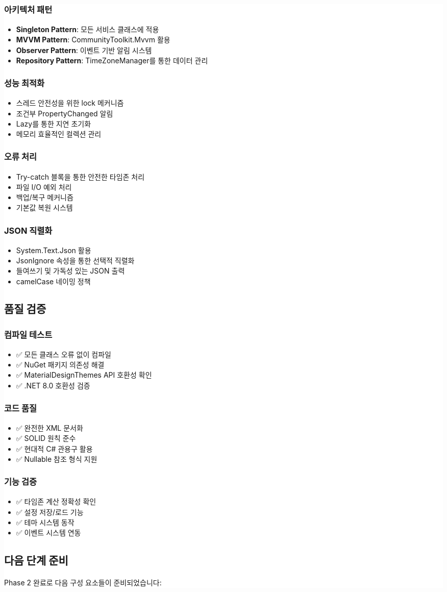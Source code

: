 ### 아키텍처 패턴
- **Singleton Pattern**: 모든 서비스 클래스에 적용
- **MVVM Pattern**: CommunityToolkit.Mvvm 활용
- **Observer Pattern**: 이벤트 기반 알림 시스템
- **Repository Pattern**: TimeZoneManager를 통한 데이터 관리

### 성능 최적화
- 스레드 안전성을 위한 lock 메커니즘
- 조건부 PropertyChanged 알림
- Lazy<T>를 통한 지연 초기화
- 메모리 효율적인 컬렉션 관리

### 오류 처리
- Try-catch 블록을 통한 안전한 타임존 처리
- 파일 I/O 예외 처리
- 백업/복구 메커니즘
- 기본값 복원 시스템

### JSON 직렬화
- System.Text.Json 활용
- JsonIgnore 속성을 통한 선택적 직렬화
- 들여쓰기 및 가독성 있는 JSON 출력
- camelCase 네이밍 정책

## 품질 검증

### 컴파일 테스트
- ✅ 모든 클래스 오류 없이 컴파일
- ✅ NuGet 패키지 의존성 해결
- ✅ MaterialDesignThemes API 호환성 확인
- ✅ .NET 8.0 호환성 검증

### 코드 품질
- ✅ 완전한 XML 문서화
- ✅ SOLID 원칙 준수
- ✅ 현대적 C# 관용구 활용
- ✅ Nullable 참조 형식 지원

### 기능 검증
- ✅ 타임존 계산 정확성 확인
- ✅ 설정 저장/로드 기능
- ✅ 테마 시스템 동작
- ✅ 이벤트 시스템 연동

## 다음 단계 준비

Phase 2 완료로 다음 구성 요소들이 준비되었습니다:
